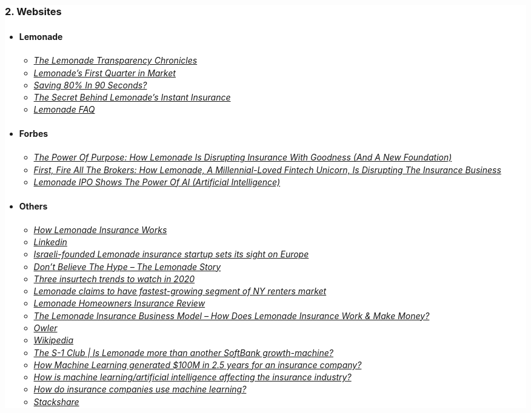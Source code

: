 ### 2. Websites
+ #### Lemonade
  + *[The Lemonade Transparency Chronicles](https://www.lemonade.com/blog/lemonade-transparency-chronicles/?utm_source=quora&utm_content=08_08_2017)*
  + *[Lemonade’s First Quarter in Market](https://www.lemonade.com/blog/lemonade-transparency-chronicles/?utm_source=quora&utm_content=08_08_2017)*
  + *[Saving 80% In 90 Seconds?](https://www.lemonade.com/blog/saving-80-90-seconds/)*
  + *[The Secret Behind Lemonade’s Instant Insurance](https://www.lemonade.com/blog/secret-behind-lemonades-instant-insurance/)*
  + *[Lemonade FAQ](https://www.lemonade.com/faq)*

+ #### Forbes
  + *[The Power Of Purpose: How Lemonade Is Disrupting Insurance With Goodness (And A New Foundation)](https://www.forbes.com/sites/afdhelaziz/2020/03/09the-power-of-purpose-how-lemonade-is-disrupting-insurance-with-goodness-and-a-new-foundation/?sh=1c3f828f7288)*
  + *[First, Fire All The Brokers: How Lemonade, A Millennial-Loved Fintech Unicorn, Is Disrupting The Insurance Business](https://www.forbes.com/sites/jeffkauflin/2019/05/02/lemonade-fintech-insurance-unicorn/?sh=7da4dd106cde)*
  + *[Lemonade IPO Shows The Power Of AI (Artificial Intelligence)](https://www.forbes.com/sites/tomtaulli/2020/07/03/lemonade-ipo-shows-the-power-of-ai-artificial-intelligence/?sh=3874271d3aeb)*

+ #### Others
  + *[How Lemonade Insurance Works](https://www.reviews.com/insurance/homeowners/how-lemonade-insurance-works/)*
  + *[Linkedin](https://www.linkedin.com/company/lemonade-inc-)*
  + *[Israeli-founded Lemonade insurance startup sets its sight on Europe](https://www.timesofisrael.com/israeli-founded-lemonade-insurance-startup-sets-its-sight-on-europe/)*
  + *[Don’t Believe The Hype – The Lemonade Story](https://insnerds.com/lemonade-hype/)*
  + *[Three insurtech trends to watch in 2020](https://www.fintechmagazine.com/fraud-and-cybersecurity/three-insurtech-trends-watch-2020)*
  + *[Lemonade claims to have fastest-growing segment of NY renters market](https://www.insurancebusinessmag.com/us/news/technology/lemonade-claims-to-have-fastestgrowing-segment-of-ny-renters-market-71108.aspx)*
  + *[Lemonade Homeowners Insurance Review](https://www.reviews.com/insurance/homeowners/lemonade-review/)*
  + *[The Lemonade Insurance Business Model – How Does Lemonade Insurance Work & Make Money?](https://productmint.com/the-lemonade-insurance-business-model-how-does-lemonade-insurance-make-money/#:~:text=Shai%20Wininger%20and%20Daniel%20Schreiber,start%20an%20internet%20security%20company.)*
  + *[Owler](https://www.owler.com/company/lemonade)*
  + *[Wikipedia](https://en.wikipedia.org/wiki/Lemonade,_Inc.)*
  + *[The S-1 Club | Is Lemonade more than another SoftBank growth-machine?](https://thegeneralist.substack.com/p/the-s-1-club-is-lemonade-more-than)*
  + *[How Machine Learning generated $100M in 2.5 years for an insurance company?](https://arekskuza.com/the-innovation-blog/machine-learning-startup-lemonade/#:~:text=Lemonade%20was%20born%20with%20Machine,thereby%20quoting%20a%20relevant%20premium.&text=They%20are%20compiled%20by%20AI,data%20and%20monitor%20loss%20ratios)*
  + *[How is machine learning/artificial intelligence affecting the insurance industry?](https://www.quora.com/How-is-machine-learning-artificial-intelligence-affecting-the-insurance-industry)*
  + *[How do insurance companies use machine learning?](https://www.quora.com/How-do-insurance-companies-use-machine-learning)*
  + *[Stackshare](https://stackshare.io/companies/lemonade)*

